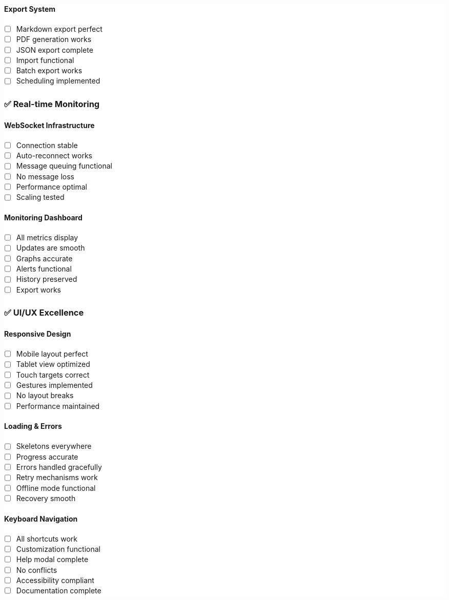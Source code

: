 #### Export System
- [ ] Markdown export perfect
- [ ] PDF generation works
- [ ] JSON export complete
- [ ] Import functional
- [ ] Batch export works
- [ ] Scheduling implemented

### ✅ Real-time Monitoring

#### WebSocket Infrastructure
- [ ] Connection stable
- [ ] Auto-reconnect works
- [ ] Message queuing functional
- [ ] No message loss
- [ ] Performance optimal
- [ ] Scaling tested

#### Monitoring Dashboard
- [ ] All metrics display
- [ ] Updates are smooth
- [ ] Graphs accurate
- [ ] Alerts functional
- [ ] History preserved
- [ ] Export works

### ✅ UI/UX Excellence

#### Responsive Design
- [ ] Mobile layout perfect
- [ ] Tablet view optimized
- [ ] Touch targets correct
- [ ] Gestures implemented
- [ ] No layout breaks
- [ ] Performance maintained

#### Loading & Errors
- [ ] Skeletons everywhere
- [ ] Progress accurate
- [ ] Errors handled gracefully
- [ ] Retry mechanisms work
- [ ] Offline mode functional
- [ ] Recovery smooth

#### Keyboard Navigation
- [ ] All shortcuts work
- [ ] Customization functional
- [ ] Help modal complete
- [ ] No conflicts
- [ ] Accessibility compliant
- [ ] Documentation complete
